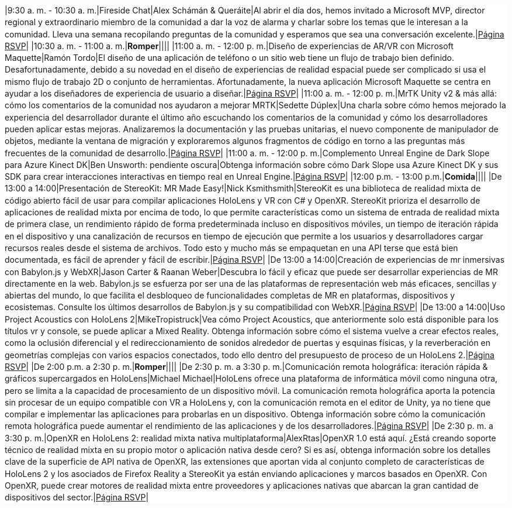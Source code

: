|9:30 a. m. - 10:30 a. m.|Fireside Chat|Alex Schámán & Queráite|Al abrir el día dos, hemos invitado a Microsoft MVP, director regional y extraordinario miembro de la comunidad a dar la voz de alarma y charlar sobre los temas que le interesan a la comunidad. Lleva una semana recopilando preguntas de la comunidad y esperamos que sea una conversación excelente.|[Página RSVP](https://account.altvr.com/events/1472969601032651685)|
|10:30 a. m. - 11:00 a. m.|**Romper**||||
|11:00 a. m. - 12:00 p. m.|Diseño de experiencias de AR/VR con Microsoft Maquette|Ramón Tordo|El diseño de una aplicación de teléfono o un sitio web tiene un flujo de trabajo bien definido. Desafortunadamente, debido a su novedad en el diseño de experiencias de realidad espacial puede ser complicado si usa el mismo flujo de trabajo 2D o conjunto de herramientas. Afortunadamente, la nueva aplicación Microsoft Maquette se centra en ayudar a los diseñadores de experiencia de usuario a diseñar.|[Página RSVP](https://account.altvr.com/events/1475022385332618137)|
|11:00 a. m. - 12:00 p. m.|MrTK Unity v2 & más allá: cómo los comentarios de la comunidad nos ayudaron a mejorar MRTK|Sedette Dúplex|Una charla sobre cómo hemos mejorado la experiencia del desarrollador durante el último año escuchando los comentarios de la comunidad y cómo los desarrolladores pueden aplicar estas mejoras. Analizaremos la documentación y las pruebas unitarias, el nuevo componente de manipulador de objetos, mediante la ventana de migración y exploraremos algunos fragmentos de código en torno a las preguntas más frecuentes de la comunidad de desarrollo.|[Página RSVP](https://account.altvr.com/events/1475021020329935837)|
|11:00 a. m. - 12:00 p. m.|Complemento Unreal Engine de Dark Slope para Azure Kinect DK|Ben Unsworth: pendiente oscura|Obtenga información sobre cómo Dark Slope usa Azure Kinect DK y sus SDK para crear interacciones interactivas en tiempo real en Unreal Engine.|[Página RSVP](https://account.altvr.com/events/1475023906698953482)|
|12:00 p.m. - 13:00 p.m.|**Comida**||||
|De 13:00 a 14:00|Presentación de StereoKit: MR Made Easy!|Nick Ksmithsmith|StereoKit es una biblioteca de realidad mixta de código abierto fácil de usar para compilar aplicaciones HoloLens y VR con C# y OpenXR. StereoKit prioriza el desarrollo de aplicaciones de realidad mixta por encima de todo, lo que permite características como un sistema de entrada de realidad mixta de primera clase, un rendimiento rápido de forma predeterminada incluso en dispositivos móviles, un tiempo de iteración rápida en el dispositivo y una canalización de recursos en tiempo de ejecución que permite a los usuarios y desarrolladores cargar recursos reales desde el sistema de archivos. Todo esto y mucho más se empaquetan en una API terse que está bien documentada, es fácil de aprender y fácil de escribir.|[Página RSVP](https://account.altvr.com/events/1475033325386072983)|
|De 13:00 a 14:00|Creación de experiencias de mr inmersivas con Babylon.js y WebXR|Jason Carter & Raanan Weber|Descubra lo fácil y eficaz que puede ser desarrollar experiencias de MR directamente en la web. Babylon.js se esfuerza por ser una de las plataformas de representación web más eficaces, sencillas y abiertas del mundo, lo que facilita el desbloqueo de funcionalidades completas de MR en plataformas, dispositivos y ecosistemas. Consulte los últimos desarrollos de Babylon.js y su compatibilidad con WebXR.|[Página RSVP](https://account.altvr.com/events/1475027067660665006)|
|De 13:00 a 14:00|Uso Project Acoustics con HoloLens 2|MikeTropistruck|Vea cómo Project Acoustics, que anteriormente solo está disponible para los títulos vr y console, se puede aplicar a Mixed Reality. Obtenga información sobre cómo el sistema vuelve a crear efectos reales, como la oclusión diferencial y el redireccionamiento de sonidos alrededor de puertas y esquinas físicas, y la reverberación en geometrías complejas con varios espacios conectados, todo ello dentro del presupuesto de proceso de un HoloLens 2.|[Página RSVP](https://account.altvr.com/events/1475028307488539424)|
|De 2:00 p.m. a 2:30 p. m.|**Romper**||||
|De 2:30 p. m. a 3:30 p. m.|Comunicación remota holográfica: iteración rápida & gráficos supercargados en HoloLens|Michael Michael|HoloLens ofrece una plataforma de informática móvil como ninguna otra, pero se limita a la capacidad de procesamiento de un dispositivo móvil. La comunicación remota holográfica aporta la potencia sin procesar de un equipo compatible con VR a HoloLens y, con la comunicación remota en el editor de Unity, ya no tiene que compilar e implementar las aplicaciones para probarlas en un dispositivo. Obtenga información sobre cómo la comunicación remota holográfica puede aumentar el rendimiento de las aplicaciones y de los desarrolladores.|[Página RSVP](https://account.altvr.com/events/1475030022195512129)|
|De 2:30 p. m. a 3:30 p. m.|OpenXR en HoloLens 2: realidad mixta nativa multiplataforma|AlexRtas|OpenXR 1.0 está aquí. ¿Está creando soporte técnico de realidad mixta en su propio motor o aplicación nativa desde cero? Si es así, obtenga información sobre los detalles clave de la superficie de API nativa de OpenXR, las extensiones que aportan vida al conjunto completo de características de HoloLens 2 y los asociados de Firefox Reality a StereoKit ya están enviando aplicaciones y marcos basados en OpenXR. Con OpenXR, puede crear motores de realidad mixta entre proveedores y aplicaciones nativas que abarcan la gran cantidad de dispositivos del sector.|[Página RSVP](https://account.altvr.com/events/1475031737691013286)|